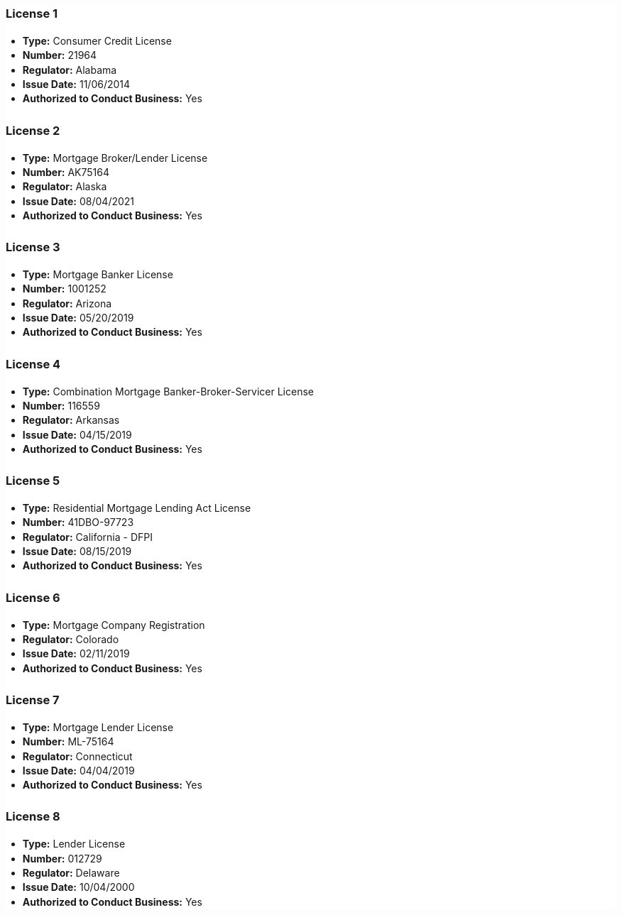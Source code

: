### License 1
- **Type:** Consumer Credit License
- **Number:** 21964
- **Regulator:** Alabama
- **Issue Date:** 11/06/2014
- **Authorized to Conduct Business:** Yes

### License 2
- **Type:** Mortgage Broker/Lender License
- **Number:** AK75164
- **Regulator:** Alaska
- **Issue Date:** 08/04/2021
- **Authorized to Conduct Business:** Yes

### License 3
- **Type:** Mortgage Banker License
- **Number:** 1001252
- **Regulator:** Arizona
- **Issue Date:** 05/20/2019
- **Authorized to Conduct Business:** Yes

### License 4
- **Type:** Combination Mortgage Banker-Broker-Servicer License
- **Number:** 116559
- **Regulator:** Arkansas
- **Issue Date:** 04/15/2019
- **Authorized to Conduct Business:** Yes

### License 5
- **Type:** Residential Mortgage Lending Act License
- **Number:** 41DBO-97723
- **Regulator:** California - DFPI
- **Issue Date:** 08/15/2019
- **Authorized to Conduct Business:** Yes

### License 6
- **Type:** Mortgage Company Registration
- **Regulator:** Colorado
- **Issue Date:** 02/11/2019
- **Authorized to Conduct Business:** Yes

### License 7
- **Type:** Mortgage Lender License
- **Number:** ML-75164
- **Regulator:** Connecticut
- **Issue Date:** 04/04/2019
- **Authorized to Conduct Business:** Yes

### License 8
- **Type:** Lender License
- **Number:** 012729
- **Regulator:** Delaware
- **Issue Date:** 10/04/2000
- **Authorized to Conduct Business:** Yes
